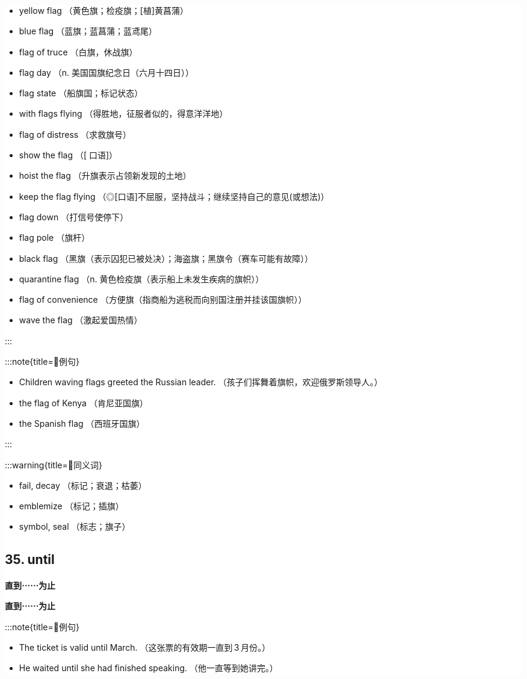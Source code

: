 - yellow flag （黄色旗；检疫旗；[植]黄菖蒲）

- blue flag （蓝旗；蓝菖蒲；蓝鸢尾）

- flag of truce （白旗，休战旗）

- flag day （n. 美国国旗纪念日（六月十四日））

- flag state （船旗国；标记状态）

- with flags flying （得胜地，征服者似的，得意洋洋地）

- flag of distress （求救旗号）

- show the flag （[ 口语]）

- hoist the flag （升旗表示占领新发现的土地）

- keep the flag flying （◎[口语]不屈服，坚持战斗；继续坚持自己的意见(或想法)）

- flag down （打信号使停下）

- flag pole （旗杆）

- black flag （黑旗（表示囚犯已被处决）；海盗旗；黑旗令（赛车可能有故障））

- quarantine flag （n. 黄色检疫旗（表示船上未发生疾病的旗帜））

- flag of convenience （方便旗（指商船为逃税而向别国注册并挂该国旗帜））

- wave the flag （激起爱国热情）

:::

:::note{title=🎤例句}

- Children waving flags greeted the Russian leader. （孩子们挥舞着旗帜，欢迎俄罗斯领导人。）

- the flag of Kenya （肯尼亚国旗）

- the Spanish flag （西班牙国旗）

:::

:::warning{title=🤔同义词}

- fail, decay （标记；衰退；枯萎）

- emblemize （标记；插旗）

- symbol, seal （标志；旗子）


## 35. until

**直到⋯⋯为止**

**直到⋯⋯为止**

:::note{title=🎤例句}

- The ticket is valid until March. （这张票的有效期一直到 3 月份。）

- He waited until she had finished speaking. （他一直等到她讲完。）
